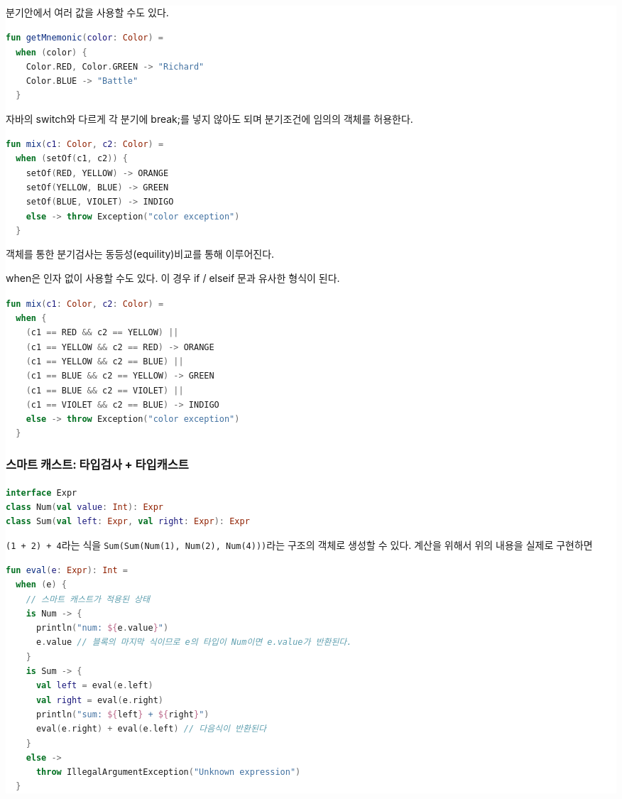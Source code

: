 분기안에서 여러 값을 사용할 수도 있다.

```kotlin
fun getMnemonic(color: Color) =
  when (color) {
    Color.RED, Color.GREEN -> "Richard"
    Color.BLUE -> "Battle"
  }
```

자바의 switch와 다르게 각 분기에 break;를 넣지 않아도 되며 분기조건에 임의의 객체를 허용한다.

```kotlin
fun mix(c1: Color, c2: Color) =
  when (setOf(c1, c2)) {
    setOf(RED, YELLOW) -> ORANGE
    setOf(YELLOW, BLUE) -> GREEN
    setOf(BLUE, VIOLET) -> INDIGO
    else -> throw Exception("color exception")
  }
```

객체를 통한 분기검사는 동등성(equility)비교를 통해 이루어진다.

when은 인자 없이 사용할 수도 있다. 이 경우 if / elseif 문과 유사한 형식이 된다.

```kotlin
fun mix(c1: Color, c2: Color) =
  when {
    (c1 == RED && c2 == YELLOW) ||
    (c1 == YELLOW && c2 == RED) -> ORANGE
    (c1 == YELLOW && c2 == BLUE) ||
    (c1 == BLUE && c2 == YELLOW) -> GREEN
    (c1 == BLUE && c2 == VIOLET) ||
    (c1 == VIOLET && c2 == BLUE) -> INDIGO
    else -> throw Exception("color exception")
  }
```

### 스마트 캐스트: 타입검사 + 타입캐스트

```kotlin
interface Expr
class Num(val value: Int): Expr
class Sum(val left: Expr, val right: Expr): Expr
```

`(1 + 2) + 4`라는 식을 `Sum(Sum(Num(1), Num(2), Num(4)))`라는 구조의 객체로 생성할 수 있다.
계산을 위해서 위의 내용을 실제로 구현하면

```kotlin
fun eval(e: Expr): Int =
  when (e) {
    // 스마트 캐스트가 적용된 상태
    is Num -> {
      println("num: ${e.value}")
      e.value // 블록의 마지막 식이므로 e의 타입이 Num이면 e.value가 반환된다.
    }
    is Sum -> {
      val left = eval(e.left)
      val right = eval(e.right)
      println("sum: ${left} + ${right}")
      eval(e.right) + eval(e.left) // 다음식이 반환된다
    }
    else ->
      throw IllegalArgumentException("Unknown expression")
  }
```
